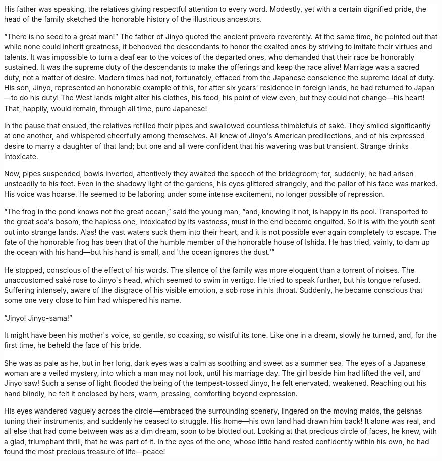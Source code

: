    His father was speaking, the relatives giving respectful attention to every word. Modestly, yet with a certain dignified pride, the head of the family sketched the honorable history of the illustrious ancestors.

   “There is no seed to a great man!” The father of Jinyo quoted the ancient proverb reverently. At the same time, he pointed out that while none could inherit greatness, it behooved the descendants to honor the exalted ones by striving to imitate their virtues and talents. It was impossible to turn a deaf ear to the voices of the departed ones, who demanded that their race be honorably sustained. It was the supreme duty of the descendants to make the offerings and keep the race alive! Marriage was a sacred duty, not a matter of desire. Modern times had not, fortunately, effaced from the Japanese conscience the    supreme ideal of duty. His son, Jinyo, represented an honorable example of this, for after six years' residence in foreign lands, he had returned to Japan—to do his duty! The West lands might alter his clothes, his food, his point of view even, but they could not change—his heart! That, happily, would remain, through all time, pure Japanese!

   In the pause that ensued, the relatives refilled their pipes and swallowed countless thimblefuls of saké. They smiled significantly at one another, and whispered cheerfully among themselves. All knew of Jinyo's American predilections, and of his expressed desire to marry a daughter of that land; but one and all were confident that his wavering was but transient. Strange drinks intoxicate.

   Now, pipes suspended, bowls inverted, attentively they awaited the speech of the bridegroom; for, suddenly, he had arisen unsteadily to his feet. Even in the shadowy light of the gardens, his eyes glittered strangely, and the pallor of his face was marked. His voice was hoarse. He seemed to be laboring under some intense excitement, no longer possible of repression.

   “The frog in the pond knows not the great ocean,” said the young man, “and, knowing it not, is happy in its pool. Transported to the great sea's bosom, the hapless one, intoxicated by its vastness, must in the end become engulfed. So it is with the youth sent out into strange lands. Alas! the vast waters suck them into their heart, and it is not possible ever again completely to escape. The fate of the honorable frog has been that of the humble member of the honorable house of Ishida. He has tried, vainly, to dam up the ocean with his hand—but his hand is small, and 'the ocean ignores the dust.'”

   He stopped, conscious of the effect of his words. The silence of the family was more eloquent than a torrent of noises. The unaccustomed saké rose to Jinyo's head, which seemed to swim in vertigo. He tried to speak further, but his tongue refused. Suffering intensely, aware of the disgrace of his visible emotion, a sob rose in his throat.   Suddenly, he became conscious that some one very close to him had whispered his name.

   “Jinyo! Jinyo-sama!”

   It might have been his mother's voice, so gentle, so coaxing, so wistful its tone. Like one in a dream, slowly he turned, and, for the first time, he beheld the face of his bride.

   She was as pale as he, but in her long, dark eyes was a calm as soothing and sweet as a summer sea. The eyes of a Japanese woman are a veiled mystery, into which a man may not look, until his marriage day. The girl beside him had lifted the veil, and Jinyo saw! Such a sense of light flooded the being of the tempest-tossed Jinyo, he felt enervated, weakened. Reaching out his hand blindly, he felt it enclosed by hers, warm, pressing, comforting beyond expression.

   His eyes wandered vaguely across the circle—embraced the surrounding scenery, lingered on the moving maids, the geishas tuning their instruments, and suddenly he ceased to struggle. His home—his own land had drawn him back! It alone was real, and all else that had come between was as a dim dream, soon to be blotted out. Looking at that precious circle of faces, he knew, with a glad, triumphant thrill, that he was part of it. In the eyes of the one, whose little hand rested confidently within his own, he had found the most precious treasure of life—peace!
